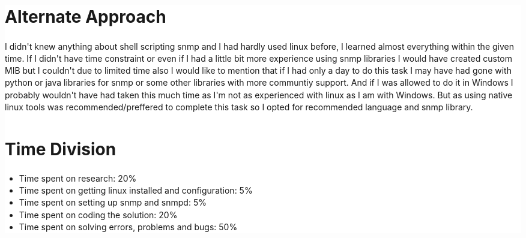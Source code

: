# Alternate Approach
I didn't knew anything about shell scripting snmp and I had hardly used linux before, I learned almost everything within the given time. If I didn't have time constraint or even if I had a little bit more experience using snmp libraries I would have created custom MIB but I couldn't due to limited time also I would like to mention that if I had only a day to do this task I may have had gone with python or java libraries for snmp or some other libraries with more communtiy support. And if I was allowed to do it in Windows I probably wouldn't have had taken this much time as I'm not as experienced with linux as I am with Windows. But as using native linux tools was recommended/preffered to complete this task so I opted for recommended language and snmp library.

# Time Division
 - Time spent on research: 20%
 - Time spent on getting linux installed and configuration: 5%
 - Time spent on setting up snmp and snmpd: 5%
 - Time spent on coding the solution: 20%
 - Time spent on solving errors, problems and bugs: 50%

